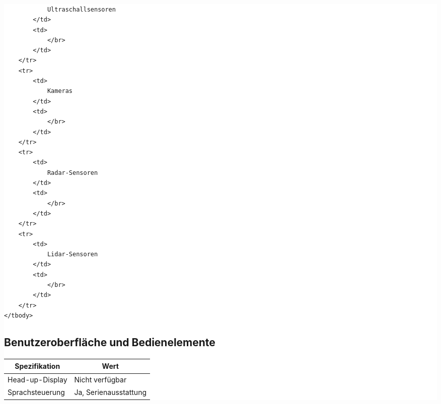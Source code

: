 				Ultraschallsensoren
			</td>
			<td>
				</br>
			</td>
		</tr>
		<tr>
			<td>
				Kameras
			</td>
			<td>
				</br>
			</td>
		</tr>
		<tr>
			<td>
				Radar-Sensoren
			</td>
			<td>
				</br>
			</td>
		</tr>
		<tr>
			<td>
				Lidar-Sensoren
			</td>
			<td>
				</br>
			</td>
		</tr>
	</tbody>
</table>

## Benutzeroberfläche und Bedienelemente

<table class="table table-striped border">
	<thead>
			<tr>
			<th>
				Spezifikation
			</th>
			<th>
				Wert
			</th>
			</tr>
	</thead>
	<tbody>
		<tr>
			<td>
				Head-up-Display
			</td>
			<td>
				Nicht verfügbar
			</td>
		</tr>
		<tr>
			<td>
				Sprachsteuerung
			</td>
			<td>
				Ja, Serienausstattung
			</td>
		</tr>